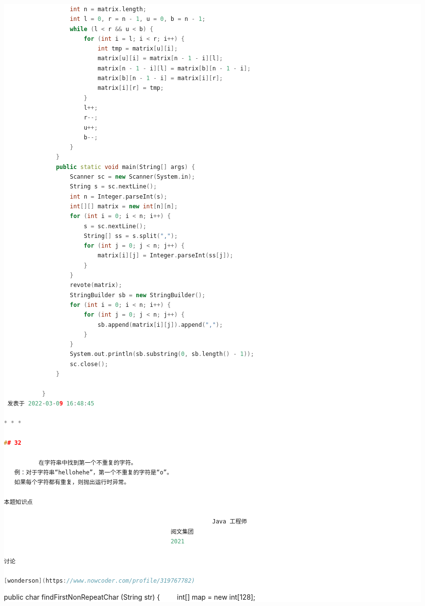 ```cpp
                   int n = matrix.length; 
                   int l = 0, r = n - 1, u = 0, b = n - 1; 
                   while (l < r && u < b) { 
                       for (int i = l; i < r; i++) { 
                           int tmp = matrix[u][i]; 
                           matrix[u][i] = matrix[n - 1 - i][l]; 
                           matrix[n - 1 - i][l] = matrix[b][n - 1 - i]; 
                           matrix[b][n - 1 - i] = matrix[i][r]; 
                           matrix[i][r] = tmp; 
                       } 
                       l++; 
                       r--; 
                       u++; 
                       b--; 
                   } 
               } 
               public static void main(String[] args) { 
                   Scanner sc = new Scanner(System.in); 
                   String s = sc.nextLine(); 
                   int n = Integer.parseInt(s); 
                   int[][] matrix = new int[n][n]; 
                   for (int i = 0; i < n; i++) { 
                       s = sc.nextLine(); 
                       String[] ss = s.split(","); 
                       for (int j = 0; j < n; j++) { 
                           matrix[i][j] = Integer.parseInt(ss[j]); 
                       } 
                   } 
                   revote(matrix); 
                   StringBuilder sb = new StringBuilder(); 
                   for (int i = 0; i < n; i++) { 
                       for (int j = 0; j < n; j++) { 
                           sb.append(matrix[i][j]).append(","); 
                       } 
                   } 
                   System.out.println(sb.substring(0, sb.length() - 1)); 
                   sc.close(); 
               } 

           } 
 发表于 2022-03-09 16:48:45

* * *

## 32

          在字符串中找到第一个不重复的字符。 
   例：对于字符串“hellohehe”，第一个不重复的字符是“o”。 
   如果每个字符都有重复，则抛出运行时异常。 

本题知识点

                                                            Java 工程师 
                                                阅文集团 
                                                2021 

讨论

[wonderson](https://www.nowcoder.com/profile/319767782)

```
public char findFirstNonRepeatChar (String str) {
        int[] map = new int[128];